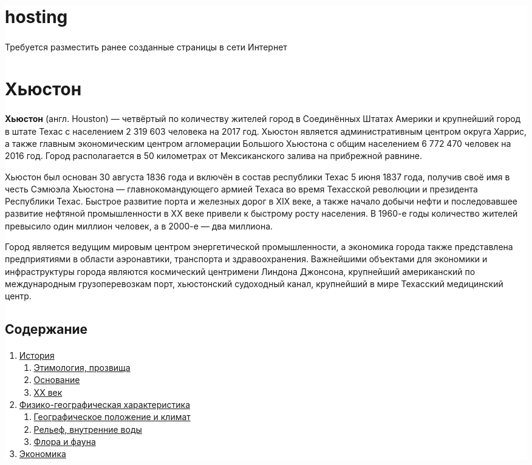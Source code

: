 # hosting
Требуется разместить ранее созданные страницы в сети Интернет 
<!DOCTYPE html>
<html lang="ru">

<head>
	<meta charset="UTF-8">
	<meta name="viewport" content="width=device-width, initial-scale=1.0">
	<title>Хьюстон</title>
</head>

<body>
	<h1>
		Хьюстон
	</h1>
	<p>
		<b>Хьюстон</b> (англ. Houston) — четвёртый по количеству жителей город в Соединённых Штатах Америки и крупнейший город в штате
    Техас с населением 2 319 603 человека на 2017 год. Хьюстон является административным центром округа Харрис, а также главным
   экономическим центром агломерации Большого Хьюстона с общим населением 6 772 470 человек на 2016 год. Город располагается
   в 50 километрах от Мексиканского залива на прибрежной равнине.
 </p>
 <p>
  Хьюстон был основан 30 августа 1836 года и включён в состав республики Техас 5 июня 1837 года, получив своё имя в честь
  Сэмюэла Хьюстона — главнокомандующего армией Техаса во время Техасской революции и президента Республики Техас. Быстрое
  развитие порта и железных дорог в XIX веке, а также начало добычи нефти и последовавшее развитие нефтяной промышленности
  в XX веке привели к быстрому росту населения. В 1960-е годы количество жителей превысило один миллион человек, а в 2000-е
  — два миллиона.
 </p>
 <p>
  Город является ведущим мировым центром энергетической промышленности, а экономика города также представлена предприятиями
  в области аэронавтики, транспорта и здравоохранения. Важнейшими объектами для экономики и инфраструктуры города являются
  космический центримени Линдона Джонсона, крупнейший американский по международным грузоперевозкам порт, хьюстонский судоходный
  канал, крупнейший в мире Техасский медицинский центр.
 </p>
 <h2>
   Содержание
 </h2>
  <ol>
    <li><a href="#history">История</a>
      <ol>
       <li><a href="#etomolog">Этимология, прозвища</a></li>
       <li><a href="#osnovanie">Основание</a></li>
       <li><a href="#20vek">XX век</a></li>
     </ol>
   </li>
   <li><a href="#fiz-geo">Физико-географическая характеристика</a>
     <ol>
       <li><a href="#reograf">Географическое положение и климат</a></li>
       <li><a href="#relef">Рельеф, внутренние воды</a></li>
       <li><a href="#flora">Флора и фауна</a></li>
     </ol>
   </li>
   <li><a href="#ekonomika">Экономика</a>